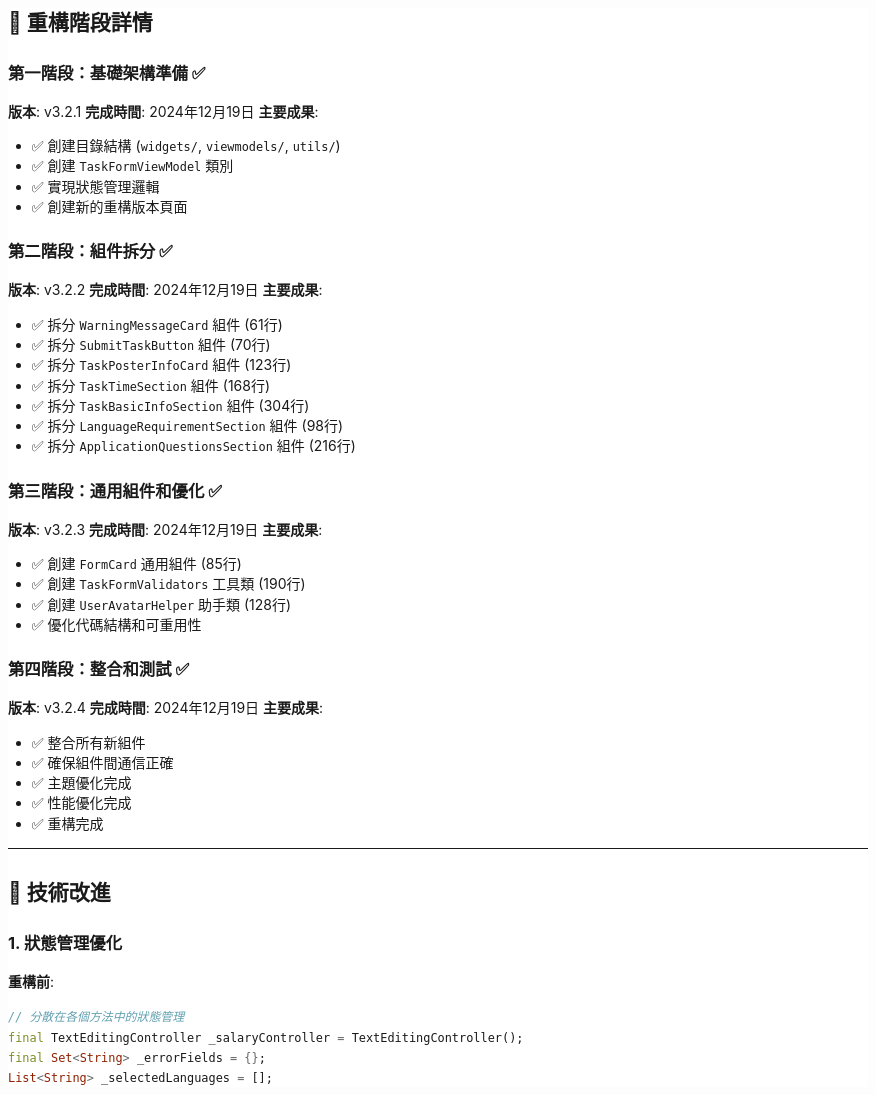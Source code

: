 
## 🎯 重構階段詳情

### 第一階段：基礎架構準備 ✅
**版本**: v3.2.1
**完成時間**: 2024年12月19日
**主要成果**:
- ✅ 創建目錄結構 (`widgets/`, `viewmodels/`, `utils/`)
- ✅ 創建 `TaskFormViewModel` 類別
- ✅ 實現狀態管理邏輯
- ✅ 創建新的重構版本頁面

### 第二階段：組件拆分 ✅
**版本**: v3.2.2
**完成時間**: 2024年12月19日
**主要成果**:
- ✅ 拆分 `WarningMessageCard` 組件 (61行)
- ✅ 拆分 `SubmitTaskButton` 組件 (70行)
- ✅ 拆分 `TaskPosterInfoCard` 組件 (123行)
- ✅ 拆分 `TaskTimeSection` 組件 (168行)
- ✅ 拆分 `TaskBasicInfoSection` 組件 (304行)
- ✅ 拆分 `LanguageRequirementSection` 組件 (98行)
- ✅ 拆分 `ApplicationQuestionsSection` 組件 (216行)

### 第三階段：通用組件和優化 ✅
**版本**: v3.2.3
**完成時間**: 2024年12月19日
**主要成果**:
- ✅ 創建 `FormCard` 通用組件 (85行)
- ✅ 創建 `TaskFormValidators` 工具類 (190行)
- ✅ 創建 `UserAvatarHelper` 助手類 (128行)
- ✅ 優化代碼結構和可重用性

### 第四階段：整合和測試 ✅
**版本**: v3.2.4
**完成時間**: 2024年12月19日
**主要成果**:
- ✅ 整合所有新組件
- ✅ 確保組件間通信正確
- ✅ 主題優化完成
- ✅ 性能優化完成
- ✅ 重構完成

---

## 🎨 技術改進

### 1. 狀態管理優化
**重構前**:
```dart
// 分散在各個方法中的狀態管理
final TextEditingController _salaryController = TextEditingController();
final Set<String> _errorFields = {};
List<String> _selectedLanguages = [];
```

